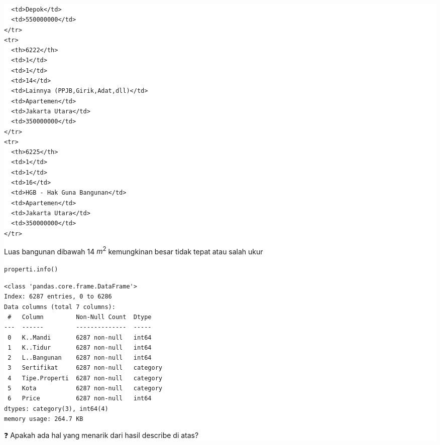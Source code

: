       <td>Depok</td>
      <td>550000000</td>
    </tr>
    <tr>
      <th>6222</th>
      <td>1</td>
      <td>1</td>
      <td>14</td>
      <td>Lainnya (PPJB,Girik,Adat,dll)</td>
      <td>Apartemen</td>
      <td>Jakarta Utara</td>
      <td>350000000</td>
    </tr>
    <tr>
      <th>6225</th>
      <td>1</td>
      <td>1</td>
      <td>16</td>
      <td>HGB - Hak Guna Bangunan</td>
      <td>Apartemen</td>
      <td>Jakarta Utara</td>
      <td>350000000</td>
    </tr>
  </tbody>
</table>
</div>



Luas bangunan dibawah 14 $m^2$ kemungkinan besar tidak tepat atau salah ukur


```python
properti.info()
```

    <class 'pandas.core.frame.DataFrame'>
    Index: 6287 entries, 0 to 6286
    Data columns (total 7 columns):
     #   Column         Non-Null Count  Dtype   
    ---  ------         --------------  -----   
     0   K..Mandi       6287 non-null   int64   
     1   K..Tidur       6287 non-null   int64   
     2   L..Bangunan    6287 non-null   int64   
     3   Sertifikat     6287 non-null   category
     4   Tipe.Properti  6287 non-null   category
     5   Kota           6287 non-null   category
     6   Price          6287 non-null   int64   
    dtypes: category(3), int64(4)
    memory usage: 264.7 KB
    

❓ Apakah ada hal yang menarik dari hasil describe di atas?
